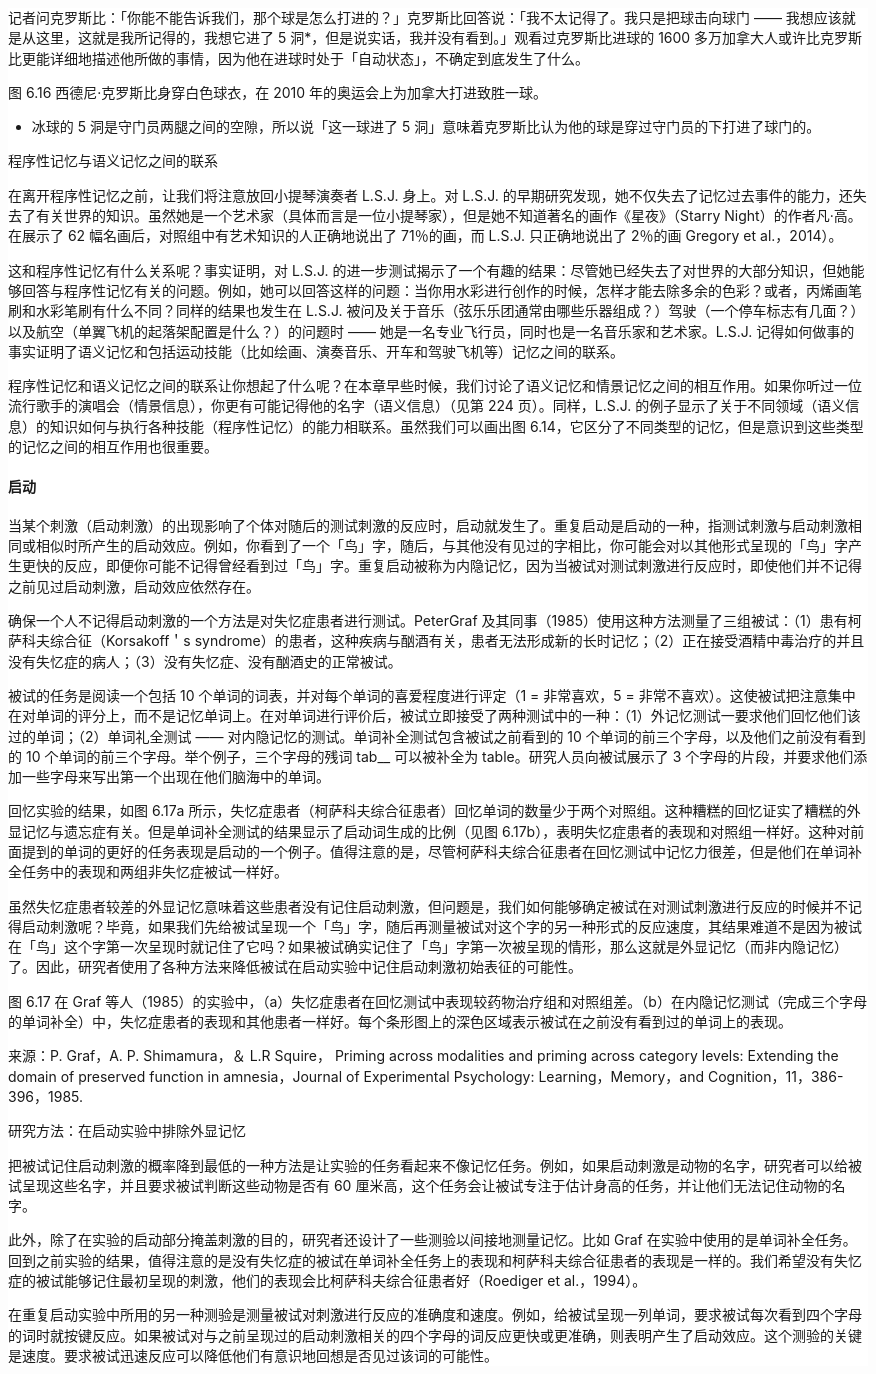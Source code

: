 记者问克罗斯比：「你能不能告诉我们，那个球是怎么打进的？」克罗斯比回答说：「我不太记得了。我只是把球击向球门 —— 我想应该就是从这里，这就是我所记得的，我想它进了 5 洞*，但是说实话，我并没有看到。」观看过克罗斯比进球的 1600 多万加拿大人或许比克罗斯比更能详细地描述他所做的事情，因为他在进球时处于「自动状态」，不确定到底发生了什么。

图 6.16 西德尼·克罗斯比身穿白色球衣，在 2010 年的奥运会上为加拿大打进致胜一球。

* 冰球的 5 洞是守门员两腿之间的空隙，所以说「这一球进了 5 洞」意味着克罗斯比认为他的球是穿过守门员的下打进了球门的。

程序性记忆与语义记忆之间的联系

在离开程序性记忆之前，让我们将注意放回小提琴演奏者 L.S.J. 身上。对 L.S.J. 的早期研究发现，她不仅失去了记忆过去事件的能力，还失去了有关世界的知识。虽然她是一个艺术家（具体而言是一位小提琴家），但是她不知道著名的画作《星夜》（Starry Night）的作者凡·高。在展示了 62 幅名画后，对照组中有艺术知识的人正确地说出了 71％的画，而 L.S.J. 只正确地说出了 2％的画 Gregory et al.，2014）。

这和程序性记忆有什么关系呢？事实证明，对 L.S.J. 的进一步测试揭示了一个有趣的结果：尽管她已经失去了对世界的大部分知识，但她能够回答与程序性记忆有关的问题。例如，她可以回答这样的问题：当你用水彩进行创作的时候，怎样才能去除多余的色彩？或者，丙烯画笔刷和水彩笔刷有什么不同？同样的结果也发生在 L.S.J. 被问及关于音乐（弦乐乐团通常由哪些乐器组成？）驾驶（一个停车标志有几面？）以及航空（单翼飞机的起落架配置是什么？）的问题时 —— 她是一名专业飞行员，同时也是一名音乐家和艺术家。L.S.J. 记得如何做事的事实证明了语义记忆和包括运动技能（比如绘画、演奏音乐、开车和驾驶飞机等）记忆之间的联系。

程序性记忆和语义记忆之间的联系让你想起了什么呢？在本章早些时候，我们讨论了语义记忆和情景记忆之间的相互作用。如果你听过一位流行歌手的演唱会（情景信息），你更有可能记得他的名字（语义信息）（见第 224 页）。同样，L.S.J. 的例子显示了关于不同领域（语义信息）的知识如何与执行各种技能（程序性记忆）的能力相联系。虽然我们可以画出图 6.14，它区分了不同类型的记忆，但是意识到这些类型的记忆之间的相互作用也很重要。

#### 启动

当某个刺激（启动刺激）的出现影响了个体对随后的测试刺激的反应时，启动就发生了。重复启动是启动的一种，指测试刺激与启动刺激相同或相似时所产生的启动效应。例如，你看到了一个「鸟」字，随后，与其他没有见过的字相比，你可能会对以其他形式呈现的「鸟」字产生更快的反应，即便你可能不记得曾经看到过「鸟」字。重复启动被称为内隐记忆，因为当被试对测试刺激进行反应时，即使他们并不记得之前见过启动刺激，启动效应依然存在。

确保一个人不记得启动刺激的一个方法是对失忆症患者进行测试。PeterGraf 及其同事（1985）使用这种方法测量了三组被试：（1）患有柯萨科夫综合征（Korsakoff＇s syndrome）的患者，这种疾病与酗酒有关，患者无法形成新的长时记忆；（2）正在接受酒精中毒治疗的并且没有失忆症的病人；（3）没有失忆症、没有酗酒史的正常被试。

被试的任务是阅读一个包括 10 个单词的词表，并对每个单词的喜爱程度进行评定（1 = 非常喜欢，5 = 非常不喜欢）。这使被试把注意集中在对单词的评分上，而不是记忆单词上。在对单词进行评价后，被试立即接受了两种测试中的一种：（1）外记忆测试一要求他们回忆他们该过的单词；（2）单词礼全测试 —— 对内隐记忆的测试。单词补全测试包含被试之前看到的 10 个单词的前三个字母，以及他们之前没有看到的 10 个单词的前三个字母。举个例子，三个字母的残词 tab__ 可以被补全为 table。研究人员向被试展示了 3 个字母的片段，并要求他们添加一些字母来写出第一个出现在他们脑海中的单词。

回忆实验的结果，如图 6.17a 所示，失忆症患者（柯萨科夫综合征患者）回忆单词的数量少于两个对照组。这种糟糕的回忆证实了糟糕的外显记忆与遗忘症有关。但是单词补全测试的结果显示了启动词生成的比例（见图 6.17b），表明失忆症患者的表现和对照组一样好。这种对前面提到的单词的更好的任务表现是启动的一个例子。值得注意的是，尽管柯萨科夫综合征患者在回忆测试中记忆力很差，但是他们在单词补全任务中的表现和两组非失忆症被试一样好。

虽然失忆症患者较差的外显记忆意味着这些患者没有记住启动刺激，但问题是，我们如何能够确定被试在对测试刺激进行反应的时候并不记得启动刺激呢？毕竟，如果我们先给被试呈现一个「鸟」字，随后再测量被试对这个字的另一种形式的反应速度，其结果难道不是因为被试在「鸟」这个字第一次呈现时就记住了它吗？如果被试确实记住了「鸟」字第一次被呈现的情形，那么这就是外显记忆（而非内隐记忆）了。因此，研究者使用了各种方法来降低被试在启动实验中记住启动刺激初始表征的可能性。

图 6.17 在 Graf 等人（1985）的实验中，（a）失忆症患者在回忆测试中表现较药物治疗组和对照组差。（b）在内隐记忆测试（完成三个字母的单词补全）中，失忆症患者的表现和其他患者一样好。每个条形图上的深色区域表示被试在之前没有看到过的单词上的表现。

来源：P. Graf，A. P. Shimamura，＆ L.R Squire， Priming across modalities and priming across category levels: Extending the domain of preserved function in amnesia，Journal of Experimental Psychology: Learning，Memory，and Cognition，11，386-396，1985.

研究方法：在启动实验中排除外显记忆

把被试记住启动刺激的概率降到最低的一种方法是让实验的任务看起来不像记忆任务。例如，如果启动刺激是动物的名字，研究者可以给被试呈现这些名字，并且要求被试判断这些动物是否有 60 厘米高，这个任务会让被试专注于估计身高的任务，并让他们无法记住动物的名字。

此外，除了在实验的启动部分掩盖刺激的目的，研究者还设计了一些测验以间接地测量记忆。比如 Graf 在实验中使用的是单词补全任务。回到之前实验的结果，值得注意的是没有失忆症的被试在单词补全任务上的表现和柯萨科夫综合征患者的表现是一样的。我们希望没有失忆症的被试能够记住最初呈现的刺激，他们的表现会比柯萨科夫综合征患者好（Roediger et al.，1994）。

在重复启动实验中所用的另一种测验是测量被试对刺激进行反应的准确度和速度。例如，给被试呈现一列单词，要求被试每次看到四个字母的词时就按键反应。如果被试对与之前呈现过的启动刺激相关的四个字母的词反应更快或更准确，则表明产生了启动效应。这个测验的关键是速度。要求被试迅速反应可以降低他们有意识地回想是否见过该词的可能性。
